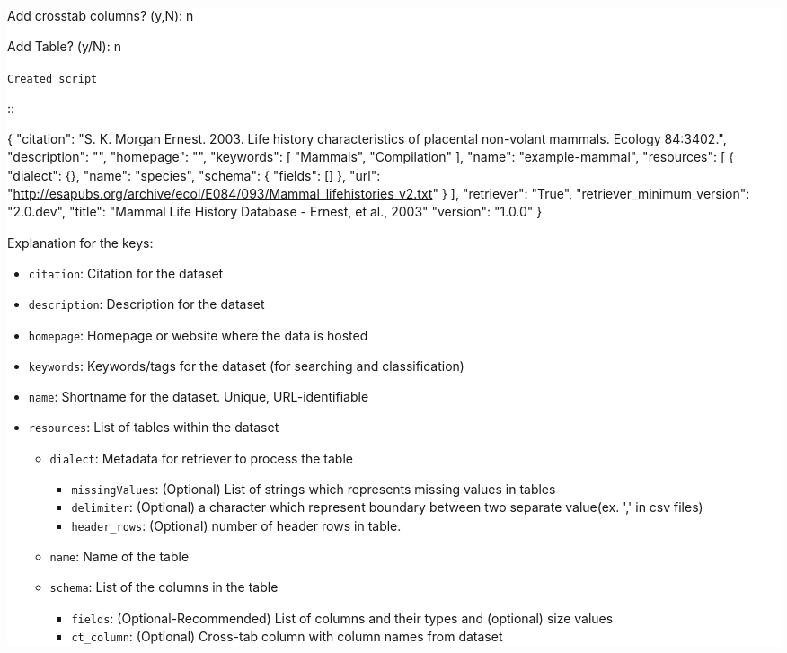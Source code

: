 
  Add crosstab columns? (y,N): n

  Add Table? (y/N): n

``Created script``

::

  {
      "citation": "S. K. Morgan Ernest. 2003. Life history characteristics of placental non-volant mammals. Ecology 84:3402.",
      "description": "",
      "homepage": "",
      "keywords": [
          "Mammals",
          "Compilation"
      ],
      "name": "example-mammal",
      "resources": [
          {
              "dialect": {},
              "name": "species",
              "schema": {
                  "fields": []
              },
              "url": "http://esapubs.org/archive/ecol/E084/093/Mammal_lifehistories_v2.txt"
          }
      ],
      "retriever": "True",
      "retriever_minimum_version": "2.0.dev",
      "title": "Mammal Life History Database - Ernest, et al., 2003"
      "version": "1.0.0"
  }

Explanation for the keys:

- ``citation``: Citation for the dataset
- ``description``: Description for the dataset
- ``homepage``: Homepage or website where the data is hosted
- ``keywords``: Keywords/tags for the dataset (for searching and classification)
- ``name``: Shortname for the dataset. Unique, URL-identifiable
- ``resources``: List of tables within the dataset

  - ``dialect``: Metadata for retriever to process the table

    - ``missingValues``: (Optional) List of strings which represents missing values in tables
    - ``delimiter``: (Optional) a character which represent boundary between two separate value(ex. ',' in csv files)
    - ``header_rows``: (Optional) number of header rows in table.
  - ``name``: Name of the table
  - ``schema``: List of the columns in the table

    - ``fields``: (Optional-Recommended) List of columns and their types and (optional) size values
    - ``ct_column``: (Optional) Cross-tab column with column names from dataset
